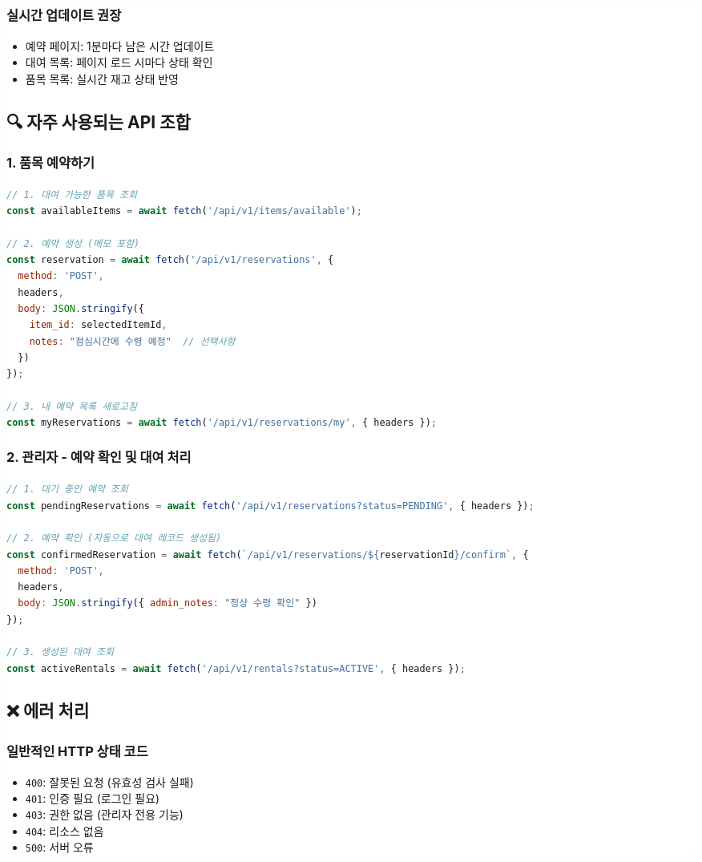 ### 실시간 업데이트 권장
- 예약 페이지: 1분마다 남은 시간 업데이트
- 대여 목록: 페이지 로드 시마다 상태 확인
- 품목 목록: 실시간 재고 상태 반영

## 🔍 자주 사용되는 API 조합

### 1. 품목 예약하기
```javascript
// 1. 대여 가능한 품목 조회
const availableItems = await fetch('/api/v1/items/available');

// 2. 예약 생성 (메모 포함)
const reservation = await fetch('/api/v1/reservations', {
  method: 'POST',
  headers,
  body: JSON.stringify({ 
    item_id: selectedItemId,
    notes: "점심시간에 수령 예정"  // 선택사항
  })
});

// 3. 내 예약 목록 새로고침
const myReservations = await fetch('/api/v1/reservations/my', { headers });
```

### 2. 관리자 - 예약 확인 및 대여 처리
```javascript
// 1. 대기 중인 예약 조회
const pendingReservations = await fetch('/api/v1/reservations?status=PENDING', { headers });

// 2. 예약 확인 (자동으로 대여 레코드 생성됨)
const confirmedReservation = await fetch(`/api/v1/reservations/${reservationId}/confirm`, {
  method: 'POST',
  headers,
  body: JSON.stringify({ admin_notes: "정상 수령 확인" })
});

// 3. 생성된 대여 조회
const activeRentals = await fetch('/api/v1/rentals?status=ACTIVE', { headers });
```

## ❌ 에러 처리

### 일반적인 HTTP 상태 코드
- `400`: 잘못된 요청 (유효성 검사 실패)
- `401`: 인증 필요 (로그인 필요)
- `403`: 권한 없음 (관리자 전용 기능)
- `404`: 리소스 없음
- `500`: 서버 오류
